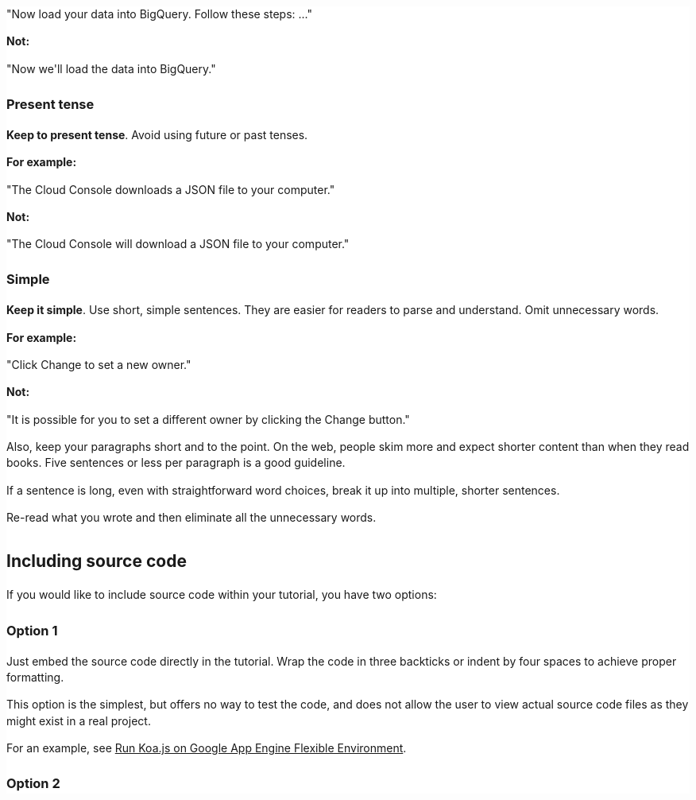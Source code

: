 "Now load your data into BigQuery. Follow these steps: ..."

**Not:**

"Now we'll load the data into BigQuery."

### Present tense

**Keep to present tense**. Avoid using future or past tenses.

**For example:**

"The Cloud Console downloads a JSON file to your computer."

**Not:**

"The Cloud Console will download a JSON file to your computer."

### Simple

**Keep it simple**. Use short, simple sentences. They are easier for readers to parse and understand. Omit unnecessary words.

**For example:**

"Click Change to set a new owner."

**Not:**

"It is possible for you to set a different owner by clicking the Change button."

Also, keep your paragraphs short and to the point. On the web, people skim more and expect shorter content than when they read books. Five sentences or less per paragraph is a good guideline.

If a sentence is long, even with straightforward word choices, break it up into multiple, shorter sentences.

Re-read what you wrote and then eliminate all the unnecessary words.

## Including source code

If you would like to include source code within your tutorial, you have two
options:

### Option 1

Just embed the source code directly in the tutorial. Wrap the code in three
backticks or indent by four spaces to achieve proper formatting.

This option is the simplest, but offers no way to test the code, and does not
allow the user to view actual source code files as they might exist in a real
project.

For an example, see [Run Koa.js on Google App Engine Flexible Environment](https://github.com/GoogleCloudPlatform/community/blob/master/tutorials/run-koajs-on-google-app-engine.md).

### Option 2
